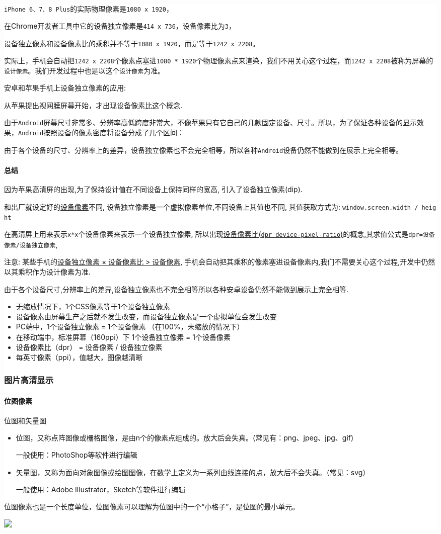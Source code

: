 `iPhone 6、7、8 Plus`的实际物理像素是`1080 x 1920`，

在Chrome开发者工具中它的设备独立像素是`414 x 736`，设备像素比为`3`，

设备独立像素和设备像素比的乘积并不等于`1080 x 1920`，而是等于`1242 x 2208`。

实际上，手机会自动把`1242 x 2208`个像素点塞进`1080 * 1920`个物理像素点来渲染，我们不用关心这个过程，而`1242 x 2208`被称为屏幕的`设计像素`。我们开发过程中也是以这个`设计像素`为准。



安卓和苹果手机上设备独立像素的应用:

从苹果提出视网膜屏幕开始，才出现设备像素比这个概念.

由于`Android`屏幕尺寸非常多、分辨率高低跨度非常大，不像苹果只有它自己的几款固定设备、尺寸。所以，为了保证各种设备的显示效果，`Android`按照设备的像素密度将设备分成了几个区间：

由于各个设备的尺寸、分辨率上的差异，设备独立像素也不会完全相等，所以各种`Android`设备仍然不能做到在展示上完全相等。		


#### 总结

因为苹果高清屏的出现,为了保持设计值在不同设备上保持同样的宽高, 引入了设备独立像素(dip).

和出厂就设定好的<u>设备像素</u>不同, 设备独立像素是一个虚拟像素单位,不同设备上其值也不同, 其值获取方式为: `window.screen.width / height`

在高清屏上用来表示`x*x`个设备像素来表示一个设备独立像素, 所以出现<u>设备像素比(`dpr device-pixel-ratio`)</u>的概念,其求值公式是`dpr=设备像素/设备独立像素`,

注意: 某些手机的<u>设备独立像素 × 设备像素比 > 设备像素</u>, 手机会自动把其乘积的像素塞进设备像素内,我们不需要关心这个过程,开发中仍然以其乘积作为设计像素为准.

由于各个设备尺寸,分辨率上的差异,设备独立像素也不完全相等所以各种安卓设备仍然不能做到展示上完全相等.



* 无缩放情况下，1个CSS像素等于1个设备独立像素
* 设备像素由屏幕生产之后就不发生改变，而设备独立像素是一个虚拟单位会发生改变
* PC端中，1个设备独立像素 = 1个设备像素 （在100%，未缩放的情况下）
* 在移动端中，标准屏幕（160ppi）下 1个设备独立像素 = 1个设备像素
* 设备像素比（dpr） = 设备像素 / 设备独立像素
* 每英寸像素（ppi），值越大，图像越清晰







### 图片高清显示

#### 位图像素

位图和矢量图

- 位图，又称点阵图像或栅格图像，是由n个的像素点组成的。放大后会失真。(常见有：png、jpeg、jpg、gif)

  一般使用：PhotoShop等软件进行编辑

- 矢量图，又称为面向对象图像或绘图图像，在数学上定义为一系列由线连接的点，放大后不会失真。（常见：svg）

  一般使用：Adobe Illustrator，Sketch等软件进行编辑

位图像素也是一个长度单位，位图像素可以理解为位图中的一个“小格子”，是位图的最小单元。

<img src="http://yanxuan.nosdn.127.net/e3806cdf0166598c91224acbc390971b.png" />
